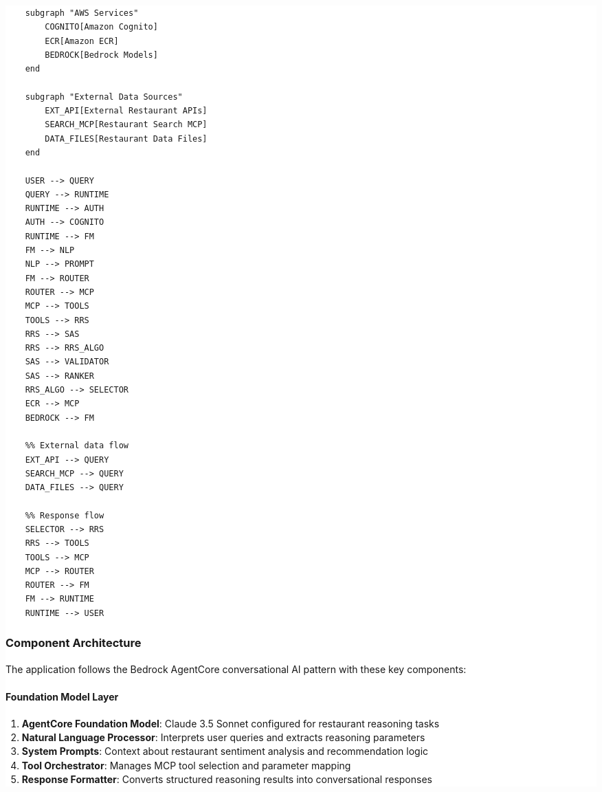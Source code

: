 ```mermaid
    subgraph "AWS Services"
        COGNITO[Amazon Cognito]
        ECR[Amazon ECR]
        BEDROCK[Bedrock Models]
    end
    
    subgraph "External Data Sources"
        EXT_API[External Restaurant APIs]
        SEARCH_MCP[Restaurant Search MCP]
        DATA_FILES[Restaurant Data Files]
    end
    
    USER --> QUERY
    QUERY --> RUNTIME
    RUNTIME --> AUTH
    AUTH --> COGNITO
    RUNTIME --> FM
    FM --> NLP
    NLP --> PROMPT
    FM --> ROUTER
    ROUTER --> MCP
    MCP --> TOOLS
    TOOLS --> RRS
    RRS --> SAS
    RRS --> RRS_ALGO
    SAS --> VALIDATOR
    SAS --> RANKER
    RRS_ALGO --> SELECTOR
    ECR --> MCP
    BEDROCK --> FM
    
    %% External data flow
    EXT_API --> QUERY
    SEARCH_MCP --> QUERY
    DATA_FILES --> QUERY
    
    %% Response flow
    SELECTOR --> RRS
    RRS --> TOOLS
    TOOLS --> MCP
    MCP --> ROUTER
    ROUTER --> FM
    FM --> RUNTIME
    RUNTIME --> USER
```

### Component Architecture

The application follows the Bedrock AgentCore conversational AI pattern with these key components:

#### Foundation Model Layer
1. **AgentCore Foundation Model**: Claude 3.5 Sonnet configured for restaurant reasoning tasks
2. **Natural Language Processor**: Interprets user queries and extracts reasoning parameters
3. **System Prompts**: Context about restaurant sentiment analysis and recommendation logic
4. **Tool Orchestrator**: Manages MCP tool selection and parameter mapping
5. **Response Formatter**: Converts structured reasoning results into conversational responses
